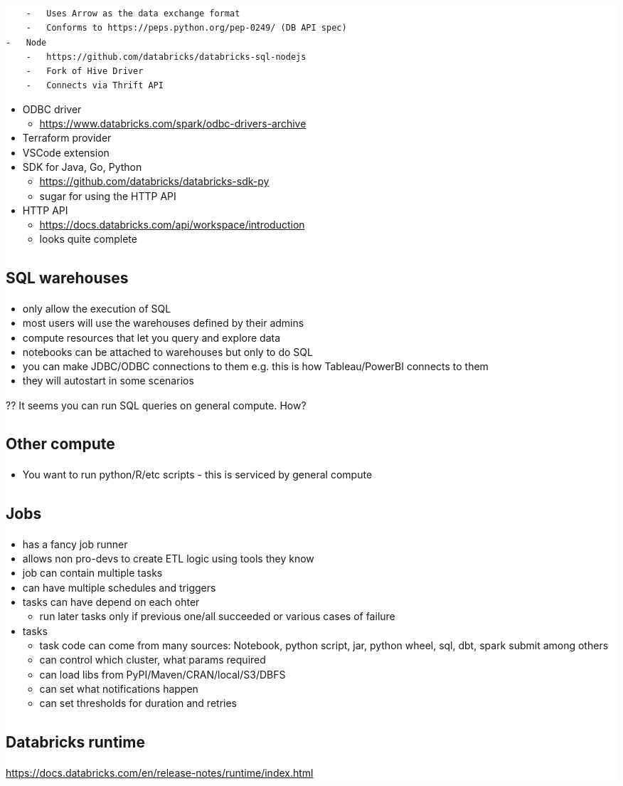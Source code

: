         -   Uses Arrow as the data exchange format
        -   Conforms to https://peps.python.org/pep-0249/ (DB API spec)
    -   Node
        -   https://github.com/databricks/databricks-sql-nodejs
        -   Fork of Hive Driver
        -   Connects via Thrift API
-   ODBC driver
    -   https://www.databricks.com/spark/odbc-drivers-archive
-   Terraform provider
-   VSCode extension
-   SDK for Java, Go, Python
    -   https://github.com/databricks/databricks-sdk-py
    -   sugar for using the HTTP API
-   HTTP API
    -   https://docs.databricks.com/api/workspace/introduction
    -   looks quite complete

## SQL warehouses

-   only allow the execution of SQL
-   most users will use the warehouses defined by their admins
-   compute resources that let you query and explore data
-   notebooks can be attached to warehouses but only to do SQL
-   you can make JDBC/ODBC connections to them e.g. this is how Tableau/PowerBI connects to them
-   they will autostart in some scenarios

?? It seems you can run SQL queries on general compute. How?

## Other compute

-   You want to run python/R/etc scripts - this is serviced by general compute

## Jobs

-   has a fancy job runner
-   allows non pro-devs to create ETL logic using tools they know
-   job can contain multiple tasks
-   can have multiple schedules and triggers
-   tasks can have depend on each ohter
    -   run later tasks only if previous one/all succeeded or various cases of failure
-   tasks
    -   task code can come from many sources: Notebook, python script, jar, python wheel, sql, dbt, spark submit among others
    -   can control which cluster, what params required
    -   can load libs from PyPI/Maven/CRAN/local/S3/DBFS
    -   can set what notifications happen
    -   can set thresholds for duration and retries

## Databricks runtime

https://docs.databricks.com/en/release-notes/runtime/index.html
